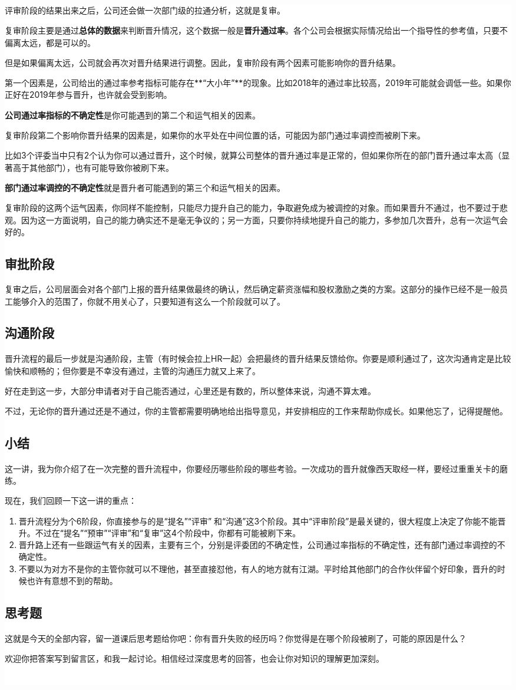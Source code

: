 评审阶段的结果出来之后，公司还会做一次部门级的拉通分析，这就是复审。

复审阶段主要是通过**总体的数据**来判断晋升情况，这个数据一般是**晋升通过率**。各个公司会根据实际情况给出一个指导性的参考值，只要不偏离太远，都是可以的。

但是如果偏离太远，公司就会再次对晋升结果进行调整。因此，复审阶段有两个因素可能影响你的晋升结果。

第一个因素是，公司给出的通过率参考指标可能存在**“大小年”**的现象。比如2018年的通过率比较高，2019年可能就会调低一些。如果你正好在2019年参与晋升，也许就会受到影响。

**公司通过率指标的不确定性**是你可能遇到的第二个和运气相关的因素。

复审阶段第二个影响你晋升结果的因素是，如果你的水平处在中间位置的话，可能因为部门通过率调控而被刷下来。

比如3个评委当中只有2个认为你可以通过晋升，这个时候，就算公司整体的晋升通过率是正常的，但如果你所在的部门晋升通过率太高（显著高于其他部门），也有可能导致你被刷下来。

**部门通过率调控的不确定性**就是晋升者可能遇到的第三个和运气相关的因素。

复审阶段的这两个运气因素，你同样不能控制，只能尽力提升自己的能力，争取避免成为被调控的对象。而如果晋升不通过，也不要过于悲观。因为这一方面说明，自己的能力确实还不是毫无争议的；另一方面，只要你持续地提升自己的能力，多参加几次晋升，总有一次运气会好的。

## 审批阶段

复审之后，公司层面会对各个部门上报的晋升结果做最终的确认，然后确定薪资涨幅和股权激励之类的方案。这部分的操作已经不是一般员工能够介入的范围了，你就不用关心了，只要知道有这么一个阶段就可以了。

## 沟通阶段

晋升流程的最后一步就是沟通阶段，主管（有时候会拉上HR一起）会把最终的晋升结果反馈给你。你要是顺利通过了，这次沟通肯定是比较愉快和顺畅的；但你要是不幸没有通过，主管的沟通压力就又上来了。

好在走到这一步，大部分申请者对于自己能否通过，心里还是有数的，所以整体来说，沟通不算太难。

不过，无论你的晋升通过还是不通过，你的主管都需要明确地给出指导意见，并安排相应的工作来帮助你成长。如果他忘了，记得提醒他。

## 小结

这一讲，我为你介绍了在一次完整的晋升流程中，你要经历哪些阶段的哪些考验。一次成功的晋升就像西天取经一样，要经过重重关卡的磨练。

现在，我们回顾一下这一讲的重点：

1. 晋升流程分为个6阶段，你直接参与的是“提名”“评审” 和“沟通”这3个阶段。其中“评审阶段”是最关键的，很大程度上决定了你能不能晋升。不过在“提名”“预审”“评审”和“复审”这4个阶段中，你都有可能被刷下来。
1. 晋升路上还有一些跟运气有关的因素，主要有三个，分别是评委团的不确定性，公司通过率指标的不确定性，还有部门通过率调控的不确定性。
1. 不要以为对方不是你的主管你就可以不理他，甚至直接怼他，有人的地方就有江湖。平时给其他部门的合作伙伴留个好印象，晋升的时候也许有意想不到的帮助。

## 思考题

这就是今天的全部内容，留一道课后思考题给你吧：你有晋升失败的经历吗？你觉得是在哪个阶段被刷了，可能的原因是什么？

欢迎你把答案写到留言区，和我一起讨论。相信经过深度思考的回答，也会让你对知识的理解更加深刻。

<img src="https://static001.geekbang.org/resource/image/fc/d9/fc220993f691a81cd5902926f663fed9.jpeg" alt="">
